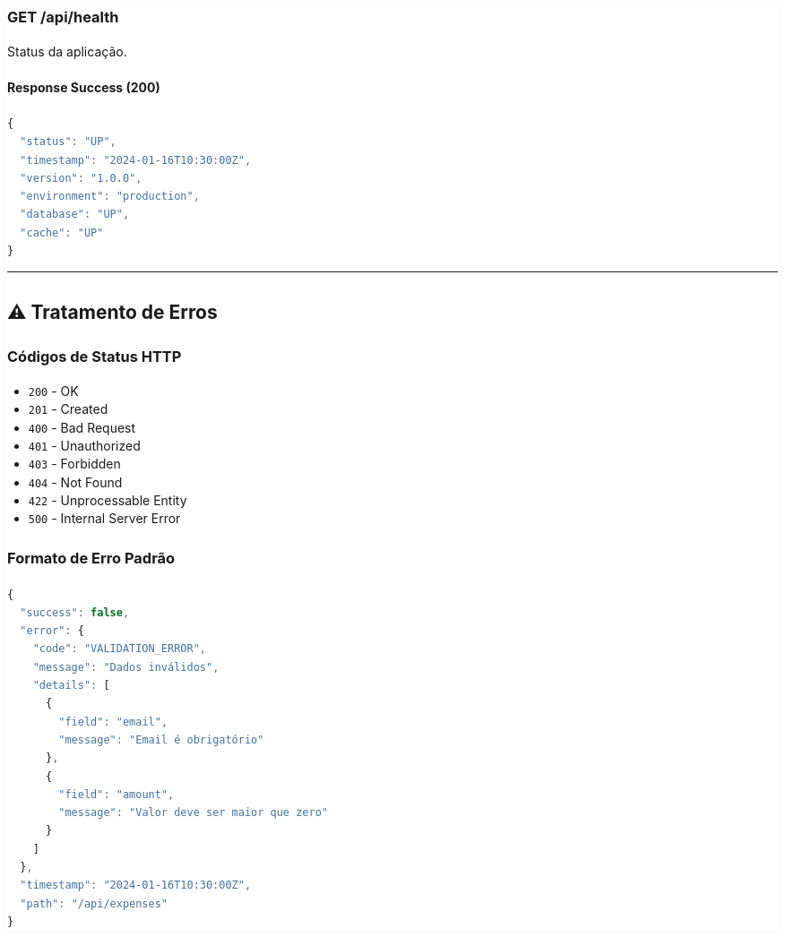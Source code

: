 ### **GET /api/health**
Status da aplicação.

#### **Response Success (200)**
```javascript
{
  "status": "UP",
  "timestamp": "2024-01-16T10:30:00Z",
  "version": "1.0.0",
  "environment": "production",
  "database": "UP",
  "cache": "UP"
}
```

---

## ⚠️ **Tratamento de Erros**

### **Códigos de Status HTTP**
- `200` - OK
- `201` - Created  
- `400` - Bad Request
- `401` - Unauthorized
- `403` - Forbidden
- `404` - Not Found
- `422` - Unprocessable Entity
- `500` - Internal Server Error

### **Formato de Erro Padrão**
```javascript
{
  "success": false,
  "error": {
    "code": "VALIDATION_ERROR",
    "message": "Dados inválidos",
    "details": [
      {
        "field": "email",
        "message": "Email é obrigatório"
      },
      {
        "field": "amount",
        "message": "Valor deve ser maior que zero"
      }
    ]
  },
  "timestamp": "2024-01-16T10:30:00Z",
  "path": "/api/expenses"
}
```

